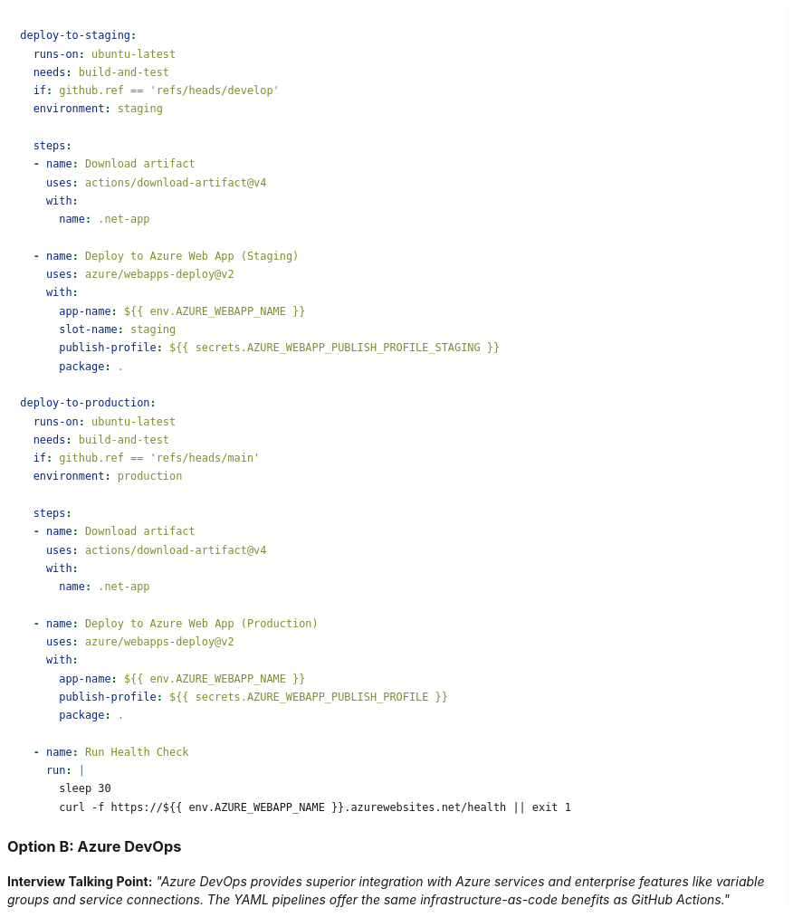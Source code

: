 ```yaml

  deploy-to-staging:
    runs-on: ubuntu-latest
    needs: build-and-test
    if: github.ref == 'refs/heads/develop'
    environment: staging

    steps:
    - name: Download artifact
      uses: actions/download-artifact@v4
      with:
        name: .net-app

    - name: Deploy to Azure Web App (Staging)
      uses: azure/webapps-deploy@v2
      with:
        app-name: ${{ env.AZURE_WEBAPP_NAME }}
        slot-name: staging
        publish-profile: ${{ secrets.AZURE_WEBAPP_PUBLISH_PROFILE_STAGING }}
        package: .

  deploy-to-production:
    runs-on: ubuntu-latest
    needs: build-and-test
    if: github.ref == 'refs/heads/main'
    environment: production

    steps:
    - name: Download artifact
      uses: actions/download-artifact@v4
      with:
        name: .net-app

    - name: Deploy to Azure Web App (Production)
      uses: azure/webapps-deploy@v2
      with:
        app-name: ${{ env.AZURE_WEBAPP_NAME }}
        publish-profile: ${{ secrets.AZURE_WEBAPP_PUBLISH_PROFILE }}
        package: .

    - name: Run Health Check
      run: |
        sleep 30
        curl -f https://${{ env.AZURE_WEBAPP_NAME }}.azurewebsites.net/health || exit 1
```

### **Option B: Azure DevOps**

**Interview Talking Point:** *"Azure DevOps provides superior integration with Azure services and enterprise features like variable groups and service connections. The YAML pipelines offer the same infrastructure-as-code benefits as GitHub Actions."*

